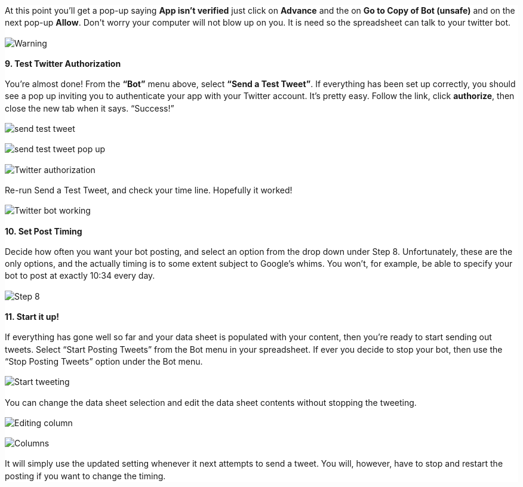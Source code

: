 At this point you’ll get a pop-up saying **App isn’t verified** just click on **Advance** and the on **Go to Copy of Bot (unsafe)** and on the next pop-up **Allow**. Don't worry your computer will not blow up on you. It is need so the spreadsheet can talk to your twitter bot.

![Warning](https://raw.githubusercontent.com/ymonteagudo9896/twitter-bot-tutorial-for-Pierce-Hacker/master/images/waring.png) 

**9. Test Twitter Authorization**

You’re almost done! From the **“Bot”** menu above, select **“Send a Test Tweet”**. If everything has been set up correctly, you should see a pop up inviting you to authenticate your app with your Twitter account. It’s pretty easy. Follow the link, click **authorize**, then close the new tab when it says. “Success!”

![send test tweet](https://raw.githubusercontent.com/ymonteagudo9896/twitter-bot-tutorial-for-Pierce-Hacker/master/images/send%20test%20tweet.png)

![send test tweet pop up](https://raw.githubusercontent.com/ymonteagudo9896/twitter-bot-tutorial-for-Pierce-Hacker/master/images/send%20test%20tweet%20popup.png)

![Twitter authorization](https://raw.githubusercontent.com/ymonteagudo9896/twitter-bot-tutorial-for-Pierce-Hacker/master/images/twitter%20authorization.png)

Re-run Send a Test Tweet, and check your time line. Hopefully it worked!

![Twitter bot working](https://raw.githubusercontent.com/ymonteagudo9896/twitter-bot-tutorial-for-Pierce-Hacker/master/images/twitter%20bot%20working.png)

**10. Set Post Timing**

Decide how often you want your bot posting, and select an option from the drop down under Step 8. Unfortunately, these are the only options, and the actually timing is to some extent subject to Google’s whims. You won’t, for example, be able to specify your bot to post at exactly 10:34 every day.

![Step 8](https://raw.githubusercontent.com/ymonteagudo9896/twitter-bot-tutorial-for-Pierce-Hacker/master/images/step%208.png)

**11. Start it up!**

If everything has gone well so far and your data sheet is populated with your content, then you’re ready to start sending out tweets. Select “Start Posting Tweets” from the Bot menu in your spreadsheet. If ever you decide to stop your bot, then use the “Stop Posting Tweets” option under the Bot menu.

![Start tweeting](https://raw.githubusercontent.com/ymonteagudo9896/twitter-bot-tutorial-for-Pierce-Hacker/master/images/start%20posting.png)


You can change the data sheet selection and edit the data sheet contents without stopping the tweeting. 

![Editing column](https://raw.githubusercontent.com/ymonteagudo9896/twitter-bot-tutorial-for-Pierce-Hacker/master/images/editing%20colums.png)

![Columns](https://raw.githubusercontent.com/ymonteagudo9896/twitter-bot-tutorial-for-Pierce-Hacker/master/images/columns.png)

It will simply use the updated setting whenever it next attempts to send a tweet. You will, however, have to stop and restart the posting if you want to change the timing.

